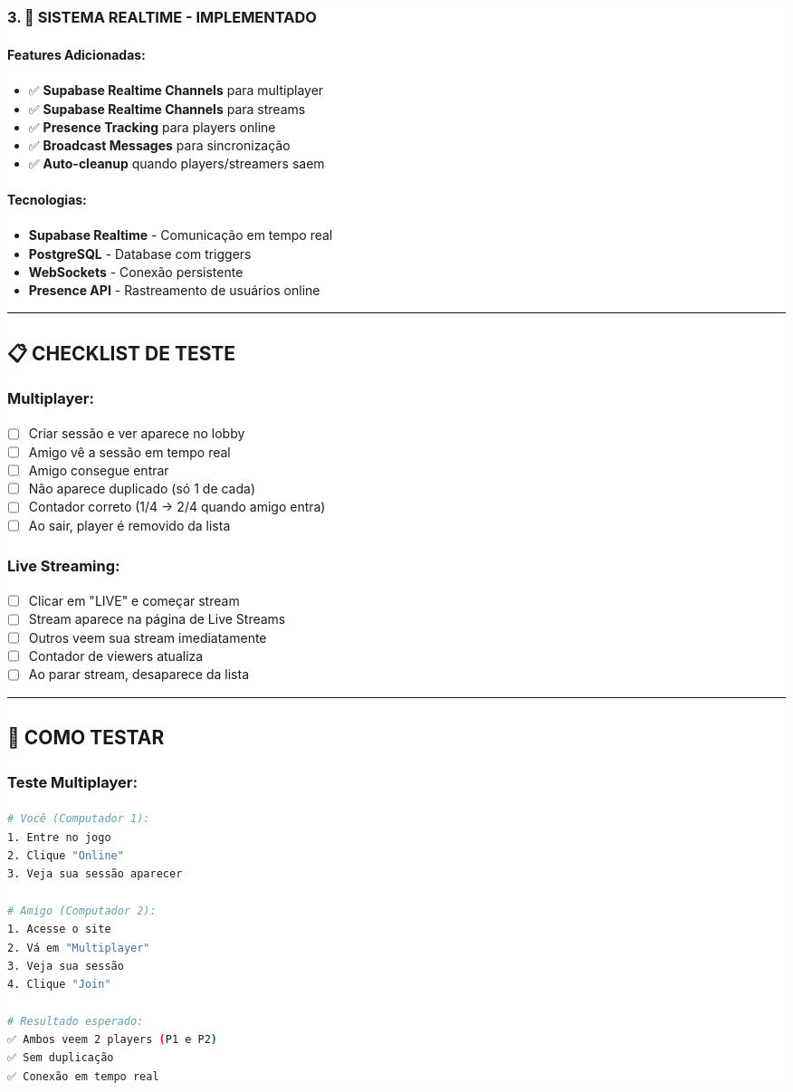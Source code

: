 
### 3. 🔄 **SISTEMA REALTIME - IMPLEMENTADO**

#### Features Adicionadas:
- ✅ **Supabase Realtime Channels** para multiplayer
- ✅ **Supabase Realtime Channels** para streams
- ✅ **Presence Tracking** para players online
- ✅ **Broadcast Messages** para sincronização
- ✅ **Auto-cleanup** quando players/streamers saem

#### Tecnologias:
- **Supabase Realtime** - Comunicação em tempo real
- **PostgreSQL** - Database com triggers
- **WebSockets** - Conexão persistente
- **Presence API** - Rastreamento de usuários online

---

## 📋 **CHECKLIST DE TESTE**

### Multiplayer:
- [ ] Criar sessão e ver aparece no lobby
- [ ] Amigo vê a sessão em tempo real
- [ ] Amigo consegue entrar
- [ ] Não aparece duplicado (só 1 de cada)
- [ ] Contador correto (1/4 → 2/4 quando amigo entra)
- [ ] Ao sair, player é removido da lista

### Live Streaming:
- [ ] Clicar em "LIVE" e começar stream
- [ ] Stream aparece na página de Live Streams
- [ ] Outros veem sua stream imediatamente
- [ ] Contador de viewers atualiza
- [ ] Ao parar stream, desaparece da lista

---

## 🚀 **COMO TESTAR**

### Teste Multiplayer:
```bash
# Você (Computador 1):
1. Entre no jogo
2. Clique "Online"
3. Veja sua sessão aparecer

# Amigo (Computador 2):
1. Acesse o site
2. Vá em "Multiplayer"
3. Veja sua sessão
4. Clique "Join"

# Resultado esperado:
✅ Ambos veem 2 players (P1 e P2)
✅ Sem duplicação
✅ Conexão em tempo real
```
